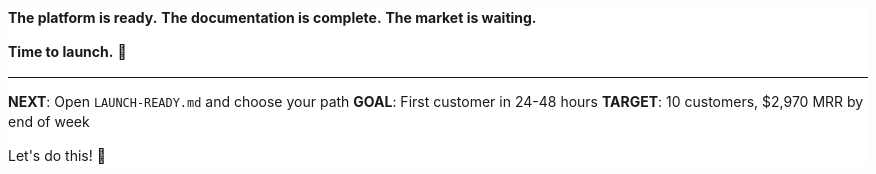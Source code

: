 
**The platform is ready.**
**The documentation is complete.**
**The market is waiting.**

**Time to launch.** 🚀

---

**NEXT**: Open `LAUNCH-READY.md` and choose your path
**GOAL**: First customer in 24-48 hours
**TARGET**: 10 customers, $2,970 MRR by end of week

Let's do this! 🎯
